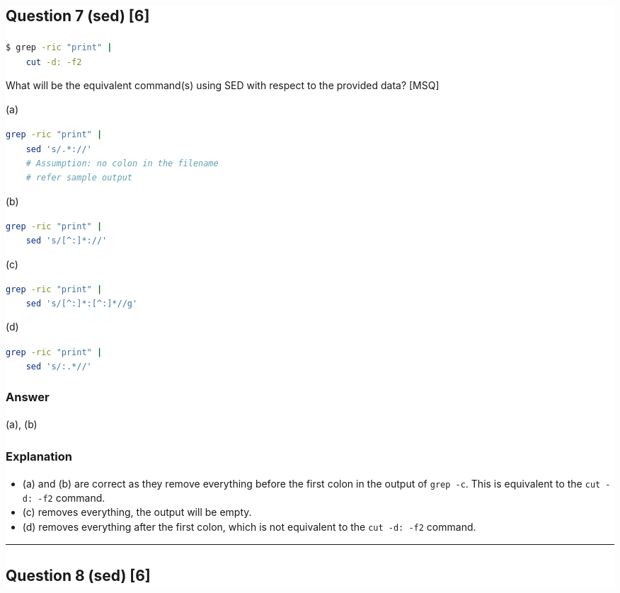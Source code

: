 
<div style="page-break-after: always;"></div>

## Question 7 (sed) [6]

```bash
$ grep -ric "print" |
    cut -d: -f2
```

What will be the equivalent command(s) using SED with respect to the provided data? [MSQ]

(a)

```bash
grep -ric "print" |
    sed 's/.*://'
    # Assumption: no colon in the filename
    # refer sample output
```

(b)

```bash
grep -ric "print" |
    sed 's/[^:]*://'
```

(c)

```bash
grep -ric "print" |
    sed 's/[^:]*:[^:]*//g'
```

(d)

```bash
grep -ric "print" |
    sed 's/:.*//'
```

### Answer

(a), (b)

### Explanation

- (a) and (b) are correct as they remove everything before the first colon in the output of `grep -c`. This is equivalent to the `cut -d: -f2` command.
- (c) removes everything, the output will be empty.
- (d) removes everything after the first colon, which is not equivalent to the `cut -d: -f2` command.

---

<div style="page-break-after: always;"></div>

## Question 8 (sed) [6]
